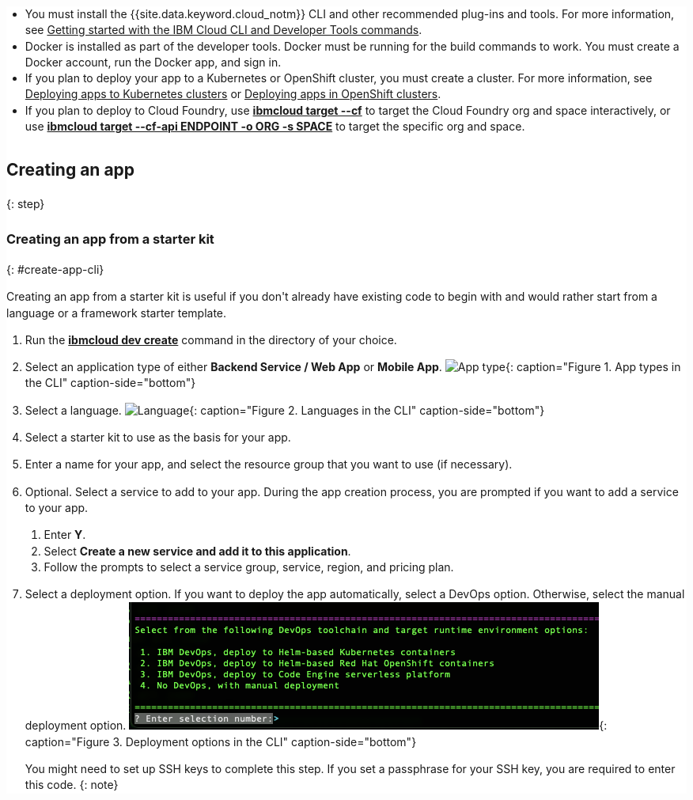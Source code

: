 * You must install the {{site.data.keyword.cloud_notm}} CLI and other recommended plug-ins and tools. For more information, see [Getting started with the IBM Cloud CLI and Developer Tools commands](/docs/cli?topic=cli-getting-started). 
* Docker is installed as part of the developer tools. Docker must be running for the build commands to work. You must create a Docker account, run the Docker app, and sign in.
* If you plan to deploy your app to a Kubernetes or OpenShift cluster, you must create a cluster. For more information, see [Deploying apps to Kubernetes clusters](/docs/containers?topic=containers-app) or [Deploying apps in OpenShift clusters](/docs/openshift?topic=openshift-openshift_apps).
* If you plan to deploy to Cloud Foundry, use [**ibmcloud target --cf**](/docs/cli?topic=cli-ibmcloud_cli#ibmcloud_target) to target the Cloud Foundry org and space interactively, or use [**ibmcloud target --cf-api ENDPOINT -o ORG -s SPACE**](/docs/cli?topic=cli-ibmcloud_cli#ibmcloud_target) to target the specific org and space.

## Creating an app
{: step}

### Creating an app from a starter kit
{: #create-app-cli}

Creating an app from a starter kit is useful if you don't already have existing code to begin with and would rather start from a language or a framework starter template.

1. Run the [**ibmcloud dev create**](/docs/cli?topic=cli-idt-cli#create) command in the directory of your choice.
2. Select an application type of either **Backend Service / Web App** or **Mobile App**.
   ![App type](images/cli-select-apptype.png "Select an app type"){: caption="Figure 1. App types in the CLI" caption-side="bottom"}
3. Select a language.
   ![Language](images/cli-select-lang.png "Select a language"){: caption="Figure 2. Languages in the CLI" caption-side="bottom"}
4. Select a starter kit to use as the basis for your app.
5. Enter a name for your app, and select the resource group that you want to use (if necessary).
6. Optional. Select a service to add to your app. During the app creation process, you are prompted if you want to add a service to your app.
   1. Enter **Y**.
   2. Select **Create a new service and add it to this application**.
   3. Follow the prompts to select a service group, service, region, and pricing plan.
7. Select a deployment option. If you want to deploy the app automatically, select a DevOps option. Otherwise, select the manual deployment option.
   ![Deployment options](images/cli-deploy-options.png "Select a deployment option for your app"){: caption="Figure 3. Deployment options in the CLI" caption-side="bottom"}

    You might need to set up SSH keys to complete this step. If you set a passphrase for your SSH key, you are required to enter this code.
    {: note}
